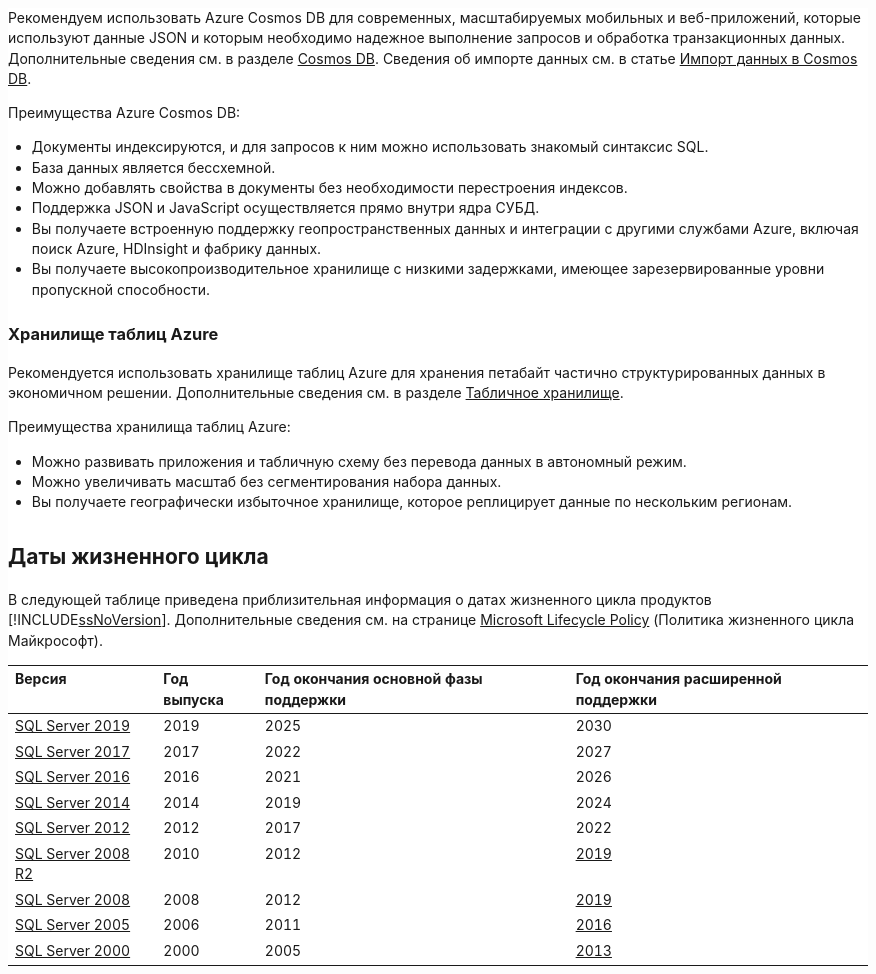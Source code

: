 Рекомендуем использовать Azure Cosmos DB для современных, масштабируемых мобильных и веб-приложений, которые используют данные JSON и которым необходимо надежное выполнение запросов и обработка транзакционных данных. Дополнительные сведения см. в разделе [Cosmos DB](https://azure.microsoft.com/services/cosmos-db/). Сведения об импорте данных см. в статье [Импорт данных в Cosmos DB](https://docs.microsoft.com/azure/cosmos-db/import-data/).

Преимущества Azure Cosmos DB:
- Документы индексируются, и для запросов к ним можно использовать знакомый синтаксис SQL.
- База данных является бессхемной.
- Можно добавлять свойства в документы без необходимости перестроения индексов.
- Поддержка JSON и JavaScript осуществляется прямо внутри ядра СУБД.
- Вы получаете встроенную поддержку геопространственных данных и интеграции с другими службами Azure, включая поиск Azure, HDInsight и фабрику данных.
- Вы получаете высокопроизводительное хранилище с низкими задержками, имеющее зарезервированные уровни пропускной способности.

### <a name="azure-table-storage"></a>Хранилище таблиц Azure

Рекомендуется использовать хранилище таблиц Azure для хранения петабайт частично структурированных данных в экономичном решении. Дополнительные сведения см. в разделе [Табличное хранилище](https://azure.microsoft.com/services/storage/tables/).

Преимущества хранилища таблиц Azure:
- Можно развивать приложения и табличную схему без перевода данных в автономный режим.
- Можно увеличивать масштаб без сегментирования набора данных.
- Вы получаете географически избыточное хранилище, которое реплицирует данные по нескольким регионам.

## <a name="lifecycle-dates"></a>Даты жизненного цикла

В следующей таблице приведена приблизительная информация о датах жизненного цикла продуктов [!INCLUDE[ssNoVersion](../../includes/ssnoversion-md.md)]. Дополнительные сведения см. на странице [Microsoft Lifecycle Policy](https://support.microsoft.com/hub/4095338/microsoft-lifecycle-policy) (Политика жизненного цикла Майкрософт). 

| **Версия**     | **Год выпуска** | **Год окончания основной фазы поддержки** | **Год окончания расширенной поддержки** |
| :---------------| :--------------- | :------------------------------ | :---------------------------- |
| [SQL Server 2019](https://support.microsoft.com/lifecycle/search?alpha=SQL%20Server%202019) | 2019 | 2025 | 2030 |
| [SQL Server 2017](https://support.microsoft.com/lifecycle/search?alpha=SQL%20Server%202017) | 2017 | 2022 | 2027 |
| [SQL Server 2016](https://support.microsoft.com/lifecycle/search?alpha=SQL%20Server%202016) | 2016 | 2021 | 2026 |
| [SQL Server 2014](https://support.microsoft.com/lifecycle/search?alpha=SQL%20Server%202014) | 2014 | 2019 | 2024 |
| [SQL Server 2012](https://support.microsoft.com/lifecycle/search?alpha=SQL%20Server%202012) | 2012 | 2017 | 2022 |
| [SQL Server 2008 R2](https://support.microsoft.com/lifecycle/search?alpha=SQL%20Server%202008%20R2) | 2010 | 2012 | [2019](https://www.microsoft.com/sql-server/sql-server-2008) |
| [SQL Server 2008](https://support.microsoft.com/lifecycle/search?alpha=SQL%20Server%202008) | 2008 | 2012 | [2019](https://www.microsoft.com/sql-server/sql-server-2008) |
| [SQL Server 2005](https://support.microsoft.com/lifecycle/search?alpha=SQL%20Server%202005) | 2006 | 2011 | [2016](https://www.microsoft.com/sql-server/sql-server-2005) |
| [SQL Server 2000](https://support.microsoft.com/lifecycle/search?alpha=SQL%20Server%202000) | 2000 | 2005 | [2013](https://blogs.technet.microsoft.com/cdnitmanagers/2012/12/06/sql-server-2000-end-of-support-april-2013/) |
